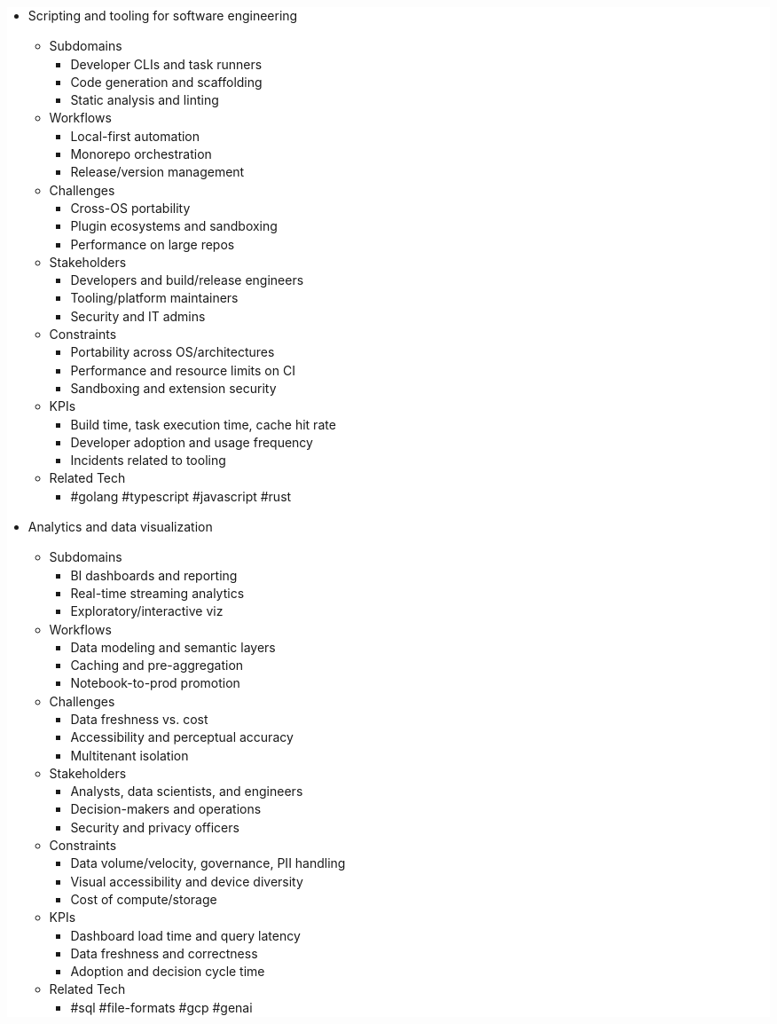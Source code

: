 * Scripting and tooling for software engineering
  * Subdomains
    * Developer CLIs and task runners
    * Code generation and scaffolding
    * Static analysis and linting
  * Workflows
    * Local-first automation
    * Monorepo orchestration
    * Release/version management
  * Challenges
    * Cross-OS portability
    * Plugin ecosystems and sandboxing
    * Performance on large repos
  * Stakeholders
    * Developers and build/release engineers
    * Tooling/platform maintainers
    * Security and IT admins
  * Constraints
    * Portability across OS/architectures
    * Performance and resource limits on CI
    * Sandboxing and extension security
  * KPIs
    * Build time, task execution time, cache hit rate
    * Developer adoption and usage frequency
    * Incidents related to tooling
  * Related Tech
    * #golang #typescript #javascript #rust

* Analytics and data visualization
  * Subdomains
    * BI dashboards and reporting
    * Real-time streaming analytics
    * Exploratory/interactive viz
  * Workflows
    * Data modeling and semantic layers
    * Caching and pre-aggregation
    * Notebook-to-prod promotion
  * Challenges
    * Data freshness vs. cost
    * Accessibility and perceptual accuracy
    * Multitenant isolation
  * Stakeholders
    * Analysts, data scientists, and engineers
    * Decision-makers and operations
    * Security and privacy officers
  * Constraints
    * Data volume/velocity, governance, PII handling
    * Visual accessibility and device diversity
    * Cost of compute/storage
  * KPIs
    * Dashboard load time and query latency
    * Data freshness and correctness
    * Adoption and decision cycle time
  * Related Tech
    * #sql #file-formats #gcp #genai
